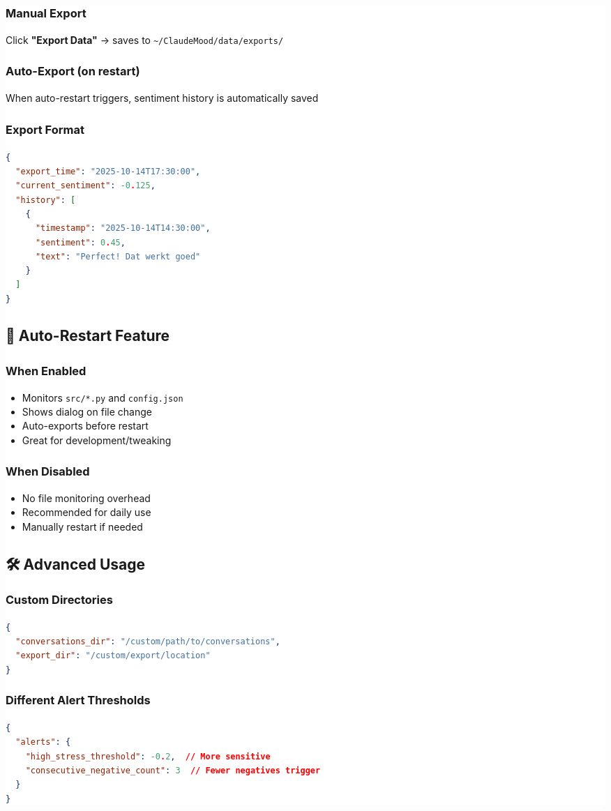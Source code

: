 ### Manual Export
Click **"Export Data"** → saves to `~/ClaudeMood/data/exports/`

### Auto-Export (on restart)
When auto-restart triggers, sentiment history is automatically saved

### Export Format
```json
{
  "export_time": "2025-10-14T17:30:00",
  "current_sentiment": -0.125,
  "history": [
    {
      "timestamp": "2025-10-14T14:30:00",
      "sentiment": 0.45,
      "text": "Perfect! Dat werkt goed"
    }
  ]
}
```

## 🔄 Auto-Restart Feature

### When Enabled
- Monitors `src/*.py` and `config.json`
- Shows dialog on file change
- Auto-exports before restart
- Great for development/tweaking

### When Disabled
- No file monitoring overhead
- Recommended for daily use
- Manually restart if needed

## 🛠️ Advanced Usage

### Custom Directories

```json
{
  "conversations_dir": "/custom/path/to/conversations",
  "export_dir": "/custom/export/location"
}
```

### Different Alert Thresholds

```json
{
  "alerts": {
    "high_stress_threshold": -0.2,  // More sensitive
    "consecutive_negative_count": 3  // Fewer negatives trigger
  }
}
```
